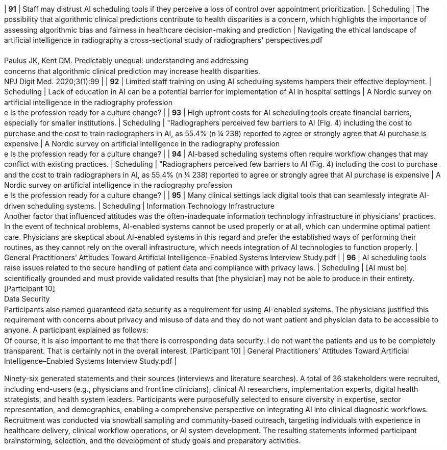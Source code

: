 | **91** | Staff may distrust AI scheduling tools if they perceive a loss of control over appointment prioritization. | Scheduling | The possibility that algorithmic clinical predictions contribute to health disparities is a concern, which highlights the importance of assessing algorithmic bias and fairness in healthcare decision-making and prediction | Navigating the ethical landscape of artificial intelligence in radiography a cross-sectional study of radiographers' perspectives.pdf<br><br>Paulus JK, Kent DM. Predictably unequal: understanding and addressing  <br>concerns that algorithmic clinical prediction may increase health disparities.  <br>NPJ Digit Med. 2020;3(1):99 |
| **92** | Limited staff training on using AI scheduling systems hampers their effective deployment. | Scheduling | Lack of education in AI can be a potential barrier for implementation of AI in hospital settings | A Nordic survey on artificial intelligence in the radiography profession  <br>e Is the profession ready for a culture change? |
| **93** | High upfront costs for AI scheduling tools create financial barriers, especially for smaller institutions. | Scheduling | "Radiographers perceived few barriers to AI (Fig. 4) including the cost to purchase and the cost to train radiographers in AI, as 55.4% (n ¼ 238) reported to agree or strongly agree that AI purchase is expensive | A Nordic survey on artificial intelligence in the radiography profession  <br>e Is the profession ready for a culture change? |
| **94** | AI-based scheduling systems often require workflow changes that may conflict with existing practices. | Scheduling | "Radiographers perceived few barriers to AI (Fig. 4) including the cost to purchase and the cost to train radiographers in AI, as 55.4% (n ¼ 238) reported to agree or strongly agree that AI purchase is expensive | A Nordic survey on artificial intelligence in the radiography profession  <br>e Is the profession ready for a culture change? |
| **95** | Many clinical settings lack digital tools that can seamlessly integrate AI-driven scheduling systems​​. | Scheduling | Information Technology Infrastructure  <br>Another factor that influenced attitudes was the often-inadequate information technology infrastructure in physicians’ practices. In the event of technical problems, AI-enabled systems cannot be used properly or at all, which can undermine optimal patient care. Physicians are skeptical about AI-enabled systems in this regard and prefer the established ways of performing their routines, as they cannot rely on the overall infrastructure, which needs integration of AI technologies to function properly. | General Practitioners’ Attitudes Toward Artificial Intelligence–Enabled Systems Interview Study.pdf |
| **96** | AI scheduling tools raise issues related to the secure handling of patient data and compliance with privacy laws​​. | Scheduling | \[AI must be\] scientifically grounded and must provide validated results that \[the physician\] may not be able to produce in their entirety. \[Participant 10\]  <br>Data Security  <br>Participants also named guaranteed data security as a requirement for using AI-enabled systems. The physicians justified this requirement with concerns about privacy and misuse of data and they do not want patient and physician data to be accessible to anyone. A participant explained as follows:  <br>Of course, it is also important to me that there is corresponding data security. I do not want the patients and us to be completely transparent. That is certainly not in the overall interest. \[Participant 10\] | General Practitioners’ Attitudes Toward Artificial Intelligence–Enabled Systems Interview Study.pdf |

Ninety-six generated statements and their sources (interviews and literature searches). A total of 36 stakeholders were recruited, including end-users (e.g., physicians and frontline clinicians), clinical AI researchers, implementation experts, digital health strategists, and health system leaders. Participants were purposefully selected to ensure diversity in expertise, sector representation, and demographics, enabling a comprehensive perspective on integrating AI into clinical diagnostic workflows. Recruitment was conducted via snowball sampling and community-based outreach, targeting individuals with experience in healthcare delivery, clinical workflow operations, or AI system development. The resulting statements informed participant brainstorming, selection, and the development of study goals and preparatory activities.
